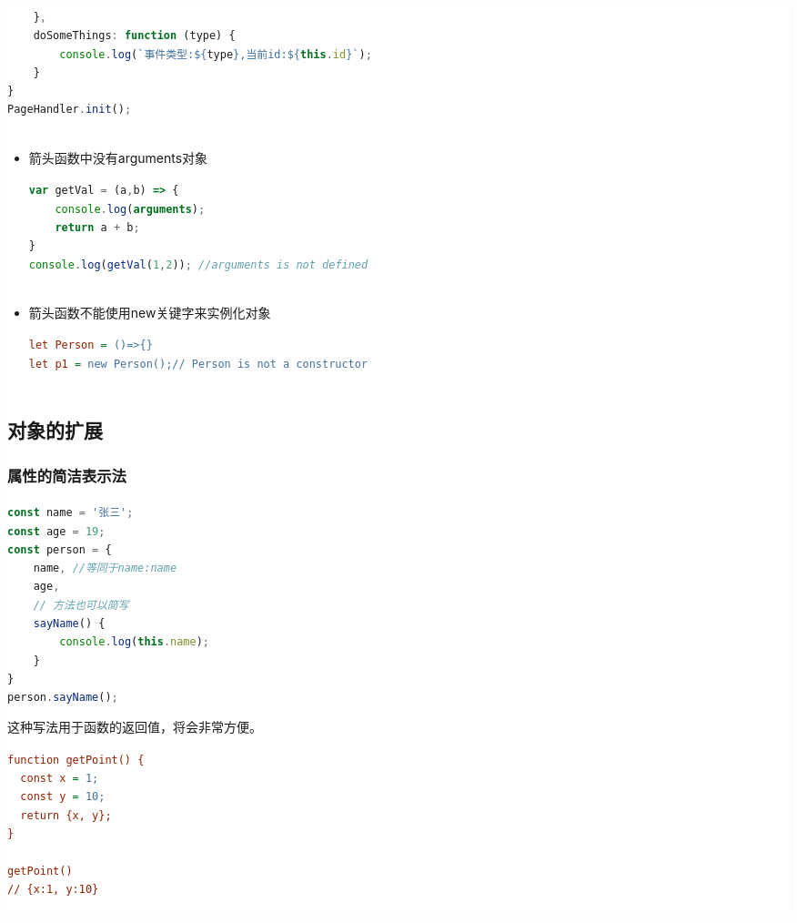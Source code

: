   ```javascript
      },
      doSomeThings: function (type) {
          console.log(`事件类型:${type},当前id:${this.id}`);
      }
  }
  PageHandler.init();
   
  ```

- 箭头函数中没有arguments对象

  ```javascript
  var getVal = (a,b) => {
      console.log(arguments);
      return a + b;
  }
  console.log(getVal(1,2)); //arguments is not defined
   
  ```

- 箭头函数不能使用new关键字来实例化对象

  ```ini
  let Person = ()=>{}
  let p1 = new Person();// Person is not a constructor
   
  ```

## 对象的扩展

### 属性的简洁表示法

```javascript
const name = '张三';
const age = 19;
const person = {
    name, //等同于name:name
    age,
    // 方法也可以简写
    sayName() {
        console.log(this.name);
    }
}
person.sayName();
```

这种写法用于函数的返回值，将会非常方便。

```ini
function getPoint() {
  const x = 1;
  const y = 10;
  return {x, y};
}

getPoint()
// {x:1, y:10}
 
```
